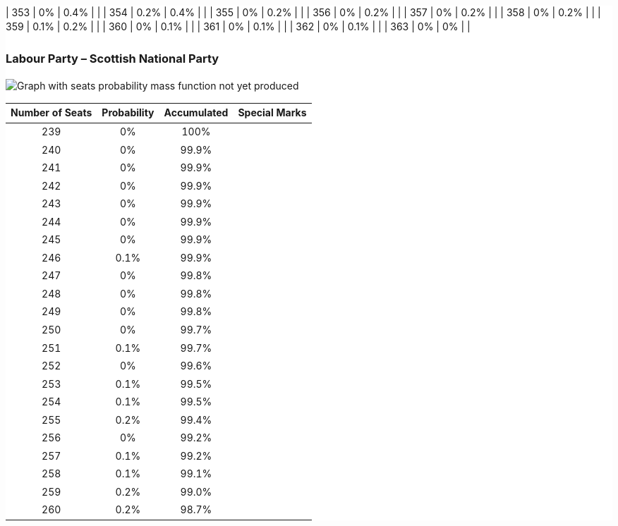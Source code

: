 | 353 | 0% | 0.4% |  |
| 354 | 0.2% | 0.4% |  |
| 355 | 0% | 0.2% |  |
| 356 | 0% | 0.2% |  |
| 357 | 0% | 0.2% |  |
| 358 | 0% | 0.2% |  |
| 359 | 0.1% | 0.2% |  |
| 360 | 0% | 0.1% |  |
| 361 | 0% | 0.1% |  |
| 362 | 0% | 0.1% |  |
| 363 | 0% | 0% |  |

### Labour Party – Scottish National Party

![Graph with seats probability mass function not yet produced](2019-01-17-NumberCruncherPolitics-coalitions-seats-pmf-lab–snp.png "Seats Probability Mass Function")

| Number of Seats | Probability | Accumulated | Special Marks |
|:---------------:|:-----------:|:-----------:|:-------------:|
| 239 | 0% | 100% |  |
| 240 | 0% | 99.9% |  |
| 241 | 0% | 99.9% |  |
| 242 | 0% | 99.9% |  |
| 243 | 0% | 99.9% |  |
| 244 | 0% | 99.9% |  |
| 245 | 0% | 99.9% |  |
| 246 | 0.1% | 99.9% |  |
| 247 | 0% | 99.8% |  |
| 248 | 0% | 99.8% |  |
| 249 | 0% | 99.8% |  |
| 250 | 0% | 99.7% |  |
| 251 | 0.1% | 99.7% |  |
| 252 | 0% | 99.6% |  |
| 253 | 0.1% | 99.5% |  |
| 254 | 0.1% | 99.5% |  |
| 255 | 0.2% | 99.4% |  |
| 256 | 0% | 99.2% |  |
| 257 | 0.1% | 99.2% |  |
| 258 | 0.1% | 99.1% |  |
| 259 | 0.2% | 99.0% |  |
| 260 | 0.2% | 98.7% |  |